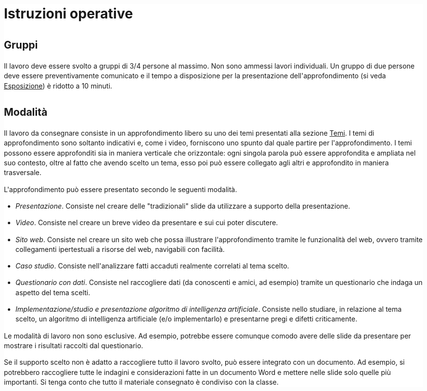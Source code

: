 # Istruzioni operative

## Gruppi

Il lavoro deve essere svolto a gruppi di 3/4 persone al massimo. Non
sono ammessi lavori individuali. Un gruppo di due persone deve essere
preventivamente comunicato e il tempo a disposizione per la
presentazione dell'approfondimento (si veda
[Esposizione](#esposizione)) è ridotto a 10 minuti.

## Modalità

Il lavoro da consegnare consiste in un approfondimento libero su uno
dei temi presentati alla sezione [Temi](#temi). I temi di
approfondimento sono soltanto indicativi e, come i video, forniscono
uno spunto dal quale partire per l'approfondimento. I temi possono
essere approfonditi sia in maniera verticale che orizzontale: ogni
singola parola può essere approfondita e ampliata nel suo contesto,
oltre al fatto che avendo scelto un tema, esso poi può essere
collegato agli altri e approfondito in maniera trasversale.

L'approfondimento può essere presentato secondo le seguenti modalità.

- _Presentazione_. Consiste nel creare delle "tradizionali" slide da
  utilizzare a supporto della presentazione.

- _Video_. Consiste nel creare un breve video da presentare e sui cui
  poter discutere.

- _Sito web_. Consiste nel creare un sito web che possa illustrare
  l'approfondimento tramite le funzionalità del web, ovvero tramite
  collegamenti ipertestuali a risorse del web, navigabili con
  facilità.

- _Caso studio_. Consiste nell'analizzare fatti accaduti realmente
  correlati al tema scelto.

- _Questionario con dati_. Consiste nel raccogliere dati (da
  conoscenti e amici, ad esempio) tramite un questionario che indaga
  un aspetto del tema scelti.

- _Implementazione/studio e presentazione algoritmo di intelligenza
  artificiale_. Consiste nello studiare, in relazione al tema scelto,
  un algoritmo di intelligenza artificiale (e/o implementarlo) e
  presentarne pregi e difetti criticamente.

Le modalità di lavoro non sono esclusive. Ad esempio, potrebbe essere
comunque comodo avere delle slide da presentare per mostrare i
risultati raccolti dal questionario.

Se il supporto scelto non è adatto a raccogliere tutto il lavoro
svolto, può essere integrato con un documento. Ad esempio, si
potrebbero raccogliere tutte le indagini e considerazioni fatte in un
documento Word e mettere nelle slide solo quelle più importanti. Si
tenga conto che tutto il materiale consegnato è condiviso con la
classe.
